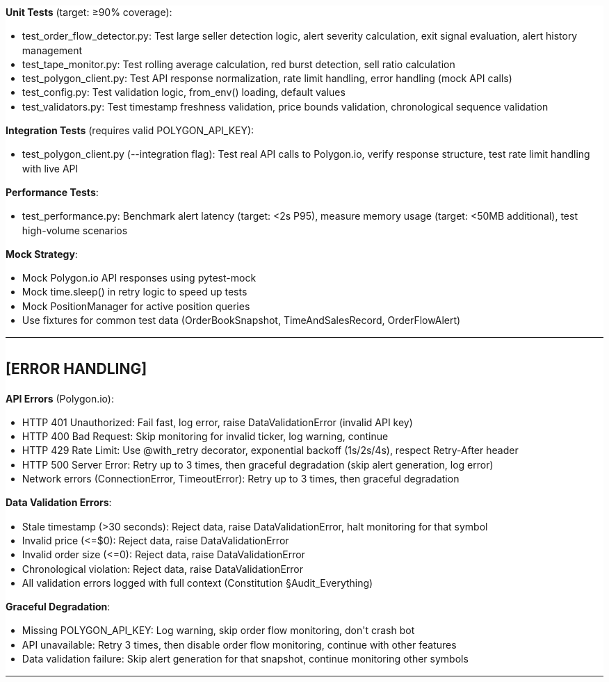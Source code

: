 **Unit Tests** (target: ≥90% coverage):
- test_order_flow_detector.py: Test large seller detection logic, alert severity calculation, exit signal evaluation, alert history management
- test_tape_monitor.py: Test rolling average calculation, red burst detection, sell ratio calculation
- test_polygon_client.py: Test API response normalization, rate limit handling, error handling (mock API calls)
- test_config.py: Test validation logic, from_env() loading, default values
- test_validators.py: Test timestamp freshness validation, price bounds validation, chronological sequence validation

**Integration Tests** (requires valid POLYGON_API_KEY):
- test_polygon_client.py (--integration flag): Test real API calls to Polygon.io, verify response structure, test rate limit handling with live API

**Performance Tests**:
- test_performance.py: Benchmark alert latency (target: <2s P95), measure memory usage (target: <50MB additional), test high-volume scenarios

**Mock Strategy**:
- Mock Polygon.io API responses using pytest-mock
- Mock time.sleep() in retry logic to speed up tests
- Mock PositionManager for active position queries
- Use fixtures for common test data (OrderBookSnapshot, TimeAndSalesRecord, OrderFlowAlert)

---

## [ERROR HANDLING]

**API Errors** (Polygon.io):
- HTTP 401 Unauthorized: Fail fast, log error, raise DataValidationError (invalid API key)
- HTTP 400 Bad Request: Skip monitoring for invalid ticker, log warning, continue
- HTTP 429 Rate Limit: Use @with_retry decorator, exponential backoff (1s/2s/4s), respect Retry-After header
- HTTP 500 Server Error: Retry up to 3 times, then graceful degradation (skip alert generation, log error)
- Network errors (ConnectionError, TimeoutError): Retry up to 3 times, then graceful degradation

**Data Validation Errors**:
- Stale timestamp (>30 seconds): Reject data, raise DataValidationError, halt monitoring for that symbol
- Invalid price (<=$0): Reject data, raise DataValidationError
- Invalid order size (<=0): Reject data, raise DataValidationError
- Chronological violation: Reject data, raise DataValidationError
- All validation errors logged with full context (Constitution §Audit_Everything)

**Graceful Degradation**:
- Missing POLYGON_API_KEY: Log warning, skip order flow monitoring, don't crash bot
- API unavailable: Retry 3 times, then disable order flow monitoring, continue with other features
- Data validation failure: Skip alert generation for that snapshot, continue monitoring other symbols

---
